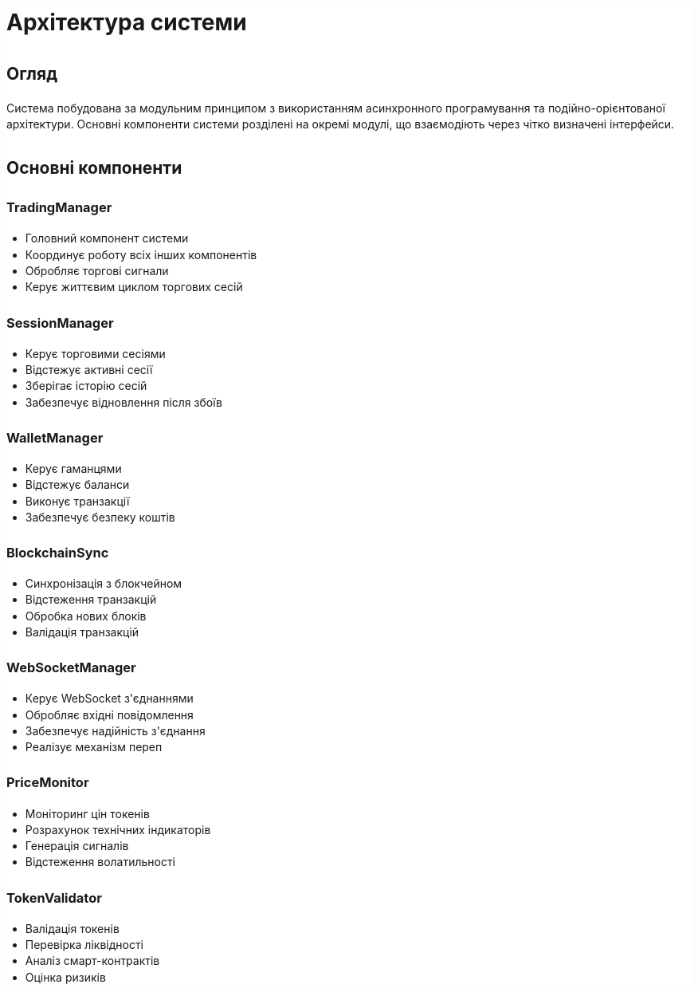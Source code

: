 # Архітектура системи

## Огляд

Система побудована за модульним принципом з використанням асинхронного програмування та подійно-орієнтованої архітектури. Основні компоненти системи розділені на окремі модулі, що взаємодіють через чітко визначені інтерфейси.

## Основні компоненти

### TradingManager
- Головний компонент системи
- Координує роботу всіх інших компонентів
- Обробляє торгові сигнали
- Керує життєвим циклом торгових сесій

### SessionManager
- Керує торговими сесіями
- Відстежує активні сесії
- Зберігає історію сесій
- Забезпечує відновлення після збоїв

### WalletManager
- Керує гаманцями
- Відстежує баланси
- Виконує транзакції
- Забезпечує безпеку коштів

### BlockchainSync
- Синхронізація з блокчейном
- Відстеження транзакцій
- Обробка нових блоків
- Валідація транзакцій

### WebSocketManager
- Керує WebSocket з'єднаннями
- Обробляє вхідні повідомлення
- Забезпечує надійність з'єднання
- Реалізує механізм переп

### PriceMonitor
- Моніторинг цін токенів
- Розрахунок технічних індикаторів
- Генерація сигналів
- Відстеження волатильності

### TokenValidator
- Валідація токенів
- Перевірка ліквідності
- Аналіз смарт-контрактів
- Оцінка ризиків
